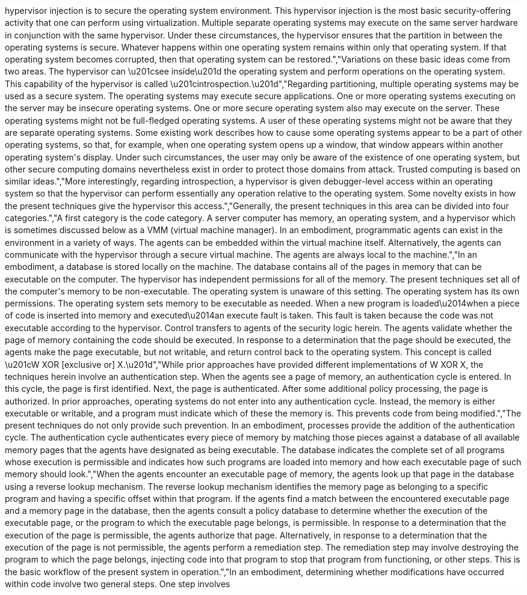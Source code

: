 hypervisor injection is to secure the operating system environment. This hypervisor injection is the most basic security-offering activity that one can perform using virtualization. Multiple separate operating systems may execute on the same server hardware in conjunction with the same hypervisor. Under these circumstances, the hypervisor ensures that the partition in between the operating systems is secure. Whatever happens within one operating system remains within only that operating system. If that operating system becomes corrupted, then that operating system can be restored.","Variations on these basic ideas come from two areas. The hypervisor can \u201csee inside\u201d the operating system and perform operations on the operating system. This capability of the hypervisor is called \u201cintrospection.\u201d","Regarding partitioning, multiple operating systems may be used as a secure system. The operating systems may execute secure applications. One or more operating systems executing on the server may be insecure operating systems. One or more secure operating system also may execute on the server. These operating systems might not be full-fledged operating systems. A user of these operating systems might not be aware that they are separate operating systems. Some existing work describes how to cause some operating systems appear to be a part of other operating systems, so that, for example, when one operating system opens up a window, that window appears within another operating system's display. Under such circumstances, the user may only be aware of the existence of one operating system, but other secure computing domains nevertheless exist in order to protect those domains from attack. Trusted computing is based on similar ideas.","More interestingly, regarding introspection, a hypervisor is given debugger-level access within an operating system so that the hypervisor can perform essentially any operation relative to the operating system. Some novelty exists in how the present techniques give the hypervisor this access.","Generally, the present techniques in this area can be divided into four categories.","A first category is the code category. A server computer has memory, an operating system, and a hypervisor which is sometimes discussed below as a VMM (virtual machine manager). In an embodiment, programmatic agents can exist in the environment in a variety of ways. The agents can be embedded within the virtual machine itself. Alternatively, the agents can communicate with the hypervisor through a secure virtual machine. The agents are always local to the machine.","In an embodiment, a database is stored locally on the machine. The database contains all of the pages in memory that can be executable on the computer. The hypervisor has independent permissions for all of the memory. The present techniques set all of the computer's memory to be non-executable. The operating system is unaware of this setting. The operating system has its own permissions. The operating system sets memory to be executable as needed. When a new program is loaded\u2014when a piece of code is inserted into memory and executed\u2014an execute fault is taken. This fault is taken because the code was not executable according to the hypervisor. Control transfers to agents of the security logic herein. The agents validate whether the page of memory containing the code should be executed. In response to a determination that the page should be executed, the agents make the page executable, but not writable, and return control back to the operating system. This concept is called \u201cW XOR [exclusive or] X.\u201d","While prior approaches have provided different implementations of W XOR X, the techniques herein involve an authentication step. When the agents see a page of memory, an authentication cycle is entered. In this cycle, the page is first identified. Next, the page is authenticated. After some additional policy processing, the page is authorized. In prior approaches, operating systems do not enter into any authentication cycle. Instead, the memory is either executable or writable, and a program must indicate which of these the memory is. This prevents code from being modified.","The present techniques do not only provide such prevention. In an embodiment, processes provide the addition of the authentication cycle. The authentication cycle authenticates every piece of memory by matching those pieces against a database of all available memory pages that the agents have designated as being executable. The database indicates the complete set of all programs whose execution is permissible and indicates how such programs are loaded into memory and how each executable page of such memory should look.","When the agents encounter an executable page of memory, the agents look up that page in the database using a reverse lookup mechanism. The reverse lookup mechanism identifies the memory page as belonging to a specific program and having a specific offset within that program. If the agents find a match between the encountered executable page and a memory page in the database, then the agents consult a policy database to determine whether the execution of the executable page, or the program to which the executable page belongs, is permissible. In response to a determination that the execution of the page is permissible, the agents authorize that page. Alternatively, in response to a determination that the execution of the page is not permissible, the agents perform a remediation step. The remediation step may involve destroying the program to which the page belongs, injecting code into that program to stop that program from functioning, or other steps. This is the basic workflow of the present system in operation.","In an embodiment, determining whether modifications have occurred within code involve two general steps. One step involves